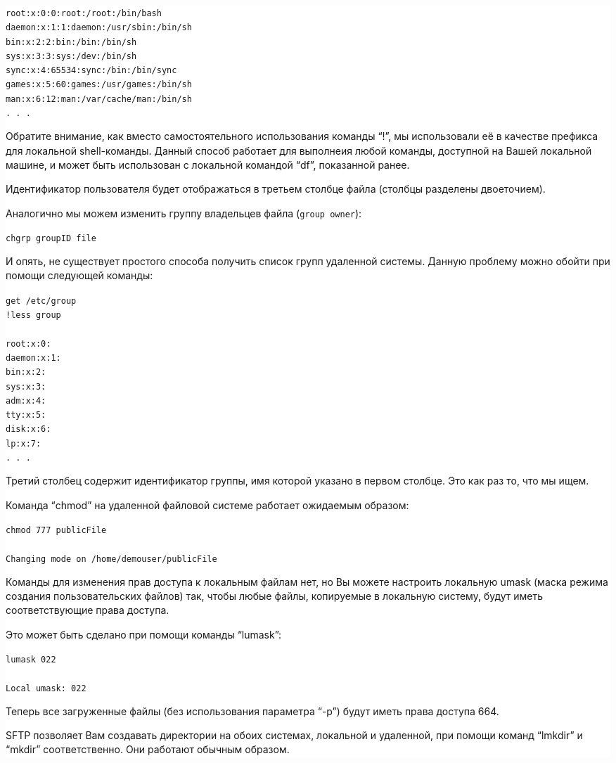     root:x:0:0:root:/root:/bin/bash
    daemon:x:1:1:daemon:/usr/sbin:/bin/sh
    bin:x:2:2:bin:/bin:/bin/sh
    sys:x:3:3:sys:/dev:/bin/sh
    sync:x:4:65534:sync:/bin:/bin/sync
    games:x:5:60:games:/usr/games:/bin/sh
    man:x:6:12:man:/var/cache/man:/bin/sh
    . . .

Обратите внимание, как вместо самостоятельного использования команды “!”, мы использовали её в качестве префикса для локальной shell-команды. Данный способ работает для выполнеия любой команды, доступной на Вашей локальной машине, и может быть использован с локальной командой “df”, показанной ранее.

Идентификатор пользователя будет отображаться в третьем столбце файла (столбцы разделены двоеточием).

Аналогично мы можем изменить группу владельцев файла (`group owner`):

    chgrp groupID file

И опять, не существует простого способа получить список групп удаленной системы. Данную проблему можно обойти при помощи следующей команды:

    get /etc/group
    !less group

    root:x:0:
    daemon:x:1:
    bin:x:2:
    sys:x:3:
    adm:x:4:
    tty:x:5:
    disk:x:6:
    lp:x:7:
    . . .

Третий столбец содержит идентификатор группы, имя которой указано в первом столбце. Это как раз то, что мы ищем.

Команда “chmod” на удаленной файловой системе работает ожидаемым образом:

    chmod 777 publicFile

    Changing mode on /home/demouser/publicFile

Команды для изменения прав доступа к локальным файлам нет, но Вы можете настроить локальную umask (маска режима создания пользовательских файлов) так, чтобы любые файлы, копируемые в локальную систему, будут иметь соответствующие права доступа.

Это может быть сделано при помощи команды “lumask”:

    lumask 022

    Local umask: 022

Теперь все загруженные файлы (без использования параметра “-p”) будут иметь права доступа 664.

SFTP позволяет Вам создавать директории на обоих системах, локальной и удаленной, при помощи команд “lmkdir” и “mkdir” соответственно. Они работают обычным образом.
